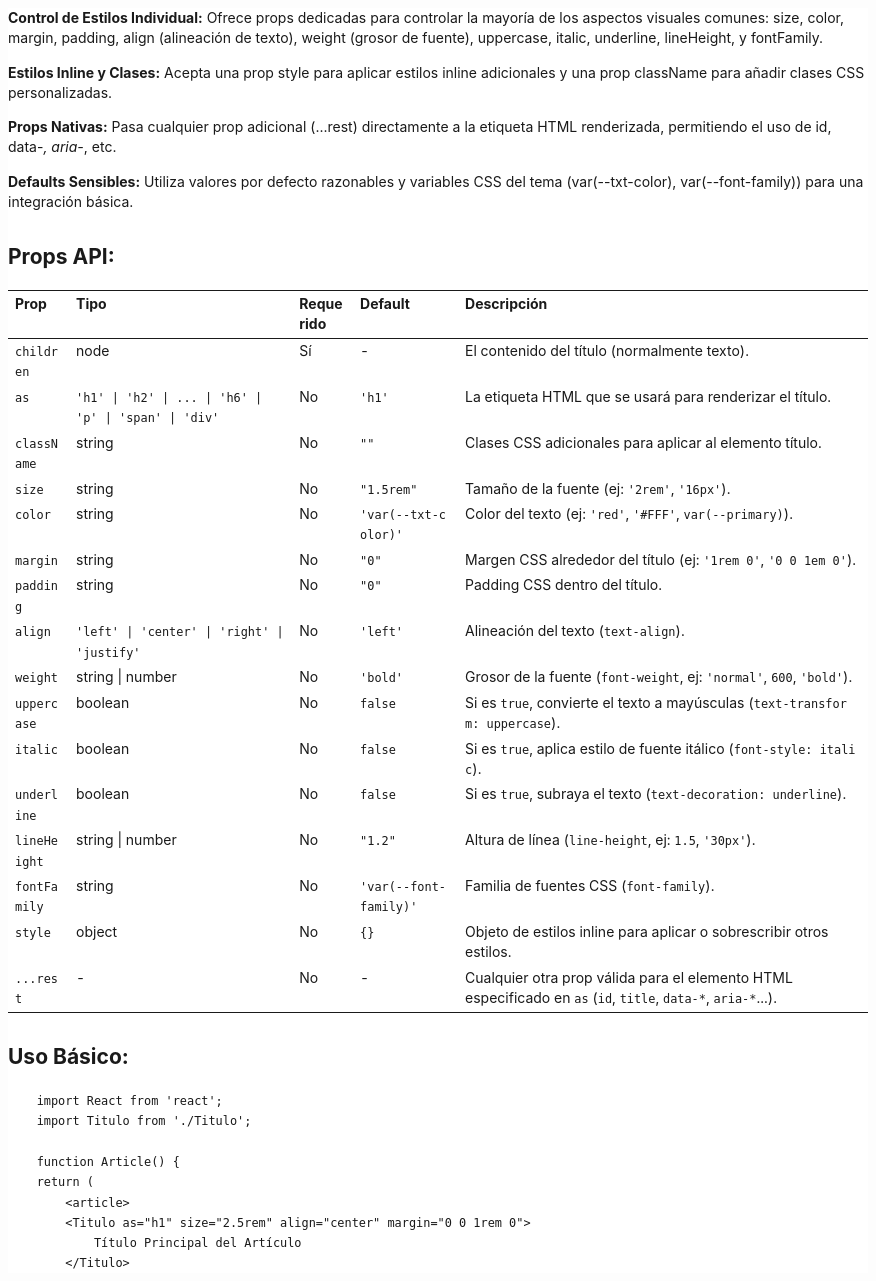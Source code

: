 __Control de Estilos Individual:__ Ofrece props dedicadas para controlar la mayoría de los aspectos visuales comunes: size, color, margin, padding, align (alineación de texto), weight (grosor de fuente), uppercase, italic, underline, lineHeight, y fontFamily.

__Estilos Inline y Clases:__ Acepta una prop style para aplicar estilos inline adicionales y una prop className para añadir clases CSS personalizadas.

__Props Nativas:__ Pasa cualquier prop adicional (...rest) directamente a la etiqueta HTML renderizada, permitiendo el uso de id, data-*, aria-*, etc.

__Defaults Sensibles:__ Utiliza valores por defecto razonables y variables CSS del tema (var(--txt-color), var(--font-family)) para una integración básica.

## Props API:
| Prop         | Tipo                                                        | Requerido | Default             | Descripción                                                                                              |
| :----------- | :---------------------------------------------------------- | :-------- | :------------------ | :------------------------------------------------------------------------------------------------------- |
| `children`   | node                                                        | Sí        | -                   | El contenido del título (normalmente texto).                                                               |
| `as`         | `'h1' \| 'h2' \| ... \| 'h6' \| 'p' \| 'span' \| 'div'`     | No        | `'h1'`              | La etiqueta HTML que se usará para renderizar el título.                                                   |
| `className`  | string                                                      | No        | `""`                | Clases CSS adicionales para aplicar al elemento título.                                                     |
| `size`       | string                                                      | No        | `"1.5rem"`          | Tamaño de la fuente (ej: `'2rem'`, `'16px'`).                                                              |
| `color`      | string                                                      | No        | `'var(--txt-color)'`| Color del texto (ej: `'red'`, `'#FFF'`, `var(--primary)`).                                               |
| `margin`     | string                                                      | No        | `"0"`               | Margen CSS alrededor del título (ej: `'1rem 0'`, `'0 0 1em 0'`).                                          |
| `padding`    | string                                                      | No        | `"0"`               | Padding CSS dentro del título.                                                                            |
| `align`      | `'left' \| 'center' \| 'right' \| 'justify'`                | No        | `'left'`            | Alineación del texto (`text-align`).                                                                       |
| `weight`     | string \| number                                            | No        | `'bold'`            | Grosor de la fuente (`font-weight`, ej: `'normal'`, `600`, `'bold'`).                                        |
| `uppercase`  | boolean                                                     | No        | `false`             | Si es `true`, convierte el texto a mayúsculas (`text-transform: uppercase`).                               |
| `italic`     | boolean                                                     | No        | `false`             | Si es `true`, aplica estilo de fuente itálico (`font-style: italic`).                                       |
| `underline`  | boolean                                                     | No        | `false`             | Si es `true`, subraya el texto (`text-decoration: underline`).                                             |
| `lineHeight` | string \| number                                            | No        | `"1.2"`             | Altura de línea (`line-height`, ej: `1.5`, `'30px'`).                                                     |
| `fontFamily` | string                                                      | No        | `'var(--font-family)'`| Familia de fuentes CSS (`font-family`).                                                                   |
| `style`      | object                                                      | No        | `{}`                | Objeto de estilos inline para aplicar o sobrescribir otros estilos.                                         |
| `...rest`    | -                                                           | No        | -                   | Cualquier otra prop válida para el elemento HTML especificado en `as` (`id`, `title`, `data-*`, `aria-*`...). |

## Uso Básico:
        import React from 'react';
        import Titulo from './Titulo';

        function Article() {
        return (
            <article>
            <Titulo as="h1" size="2.5rem" align="center" margin="0 0 1rem 0">
                Título Principal del Artículo
            </Titulo>
